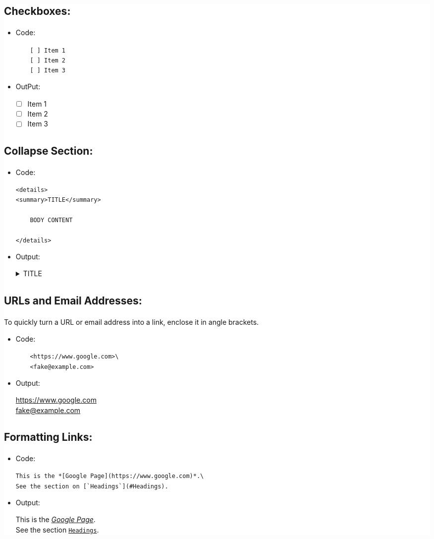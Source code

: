 ## Checkboxes: 
- Code:
    ```
        [ ] Item 1
        [ ] Item 2
        [ ] Item 3
    ```
- OutPut:

    - [ ] Item 1
    - [ ] Item 2
    - [ ] Item 3

## Collapse Section:    
- Code:
    ```
    <details>
    <summary>TITLE</summary>

        BODY CONTENT

    </details>
    ```

- Output:

    <details>
    <summary>TITLE</summary>

        BODY CONTENT

    </details>

## URLs and Email Addresses:
To quickly turn a URL or email address into a link, enclose it in angle brackets.
- Code:
    ```
        <https://www.google.com>\
        <fake@example.com>
    ```
- Output:

    <https://www.google.com>\
    <fake@example.com>

## Formatting Links:
- Code:
    ```
    This is the *[Google Page](https://www.google.com)*.\
    See the section on [`Headings`](#Headings).

    ```
- Output:

    This is the *[Google Page](https://www.google.com)*.\
    See the section  [`Headings`](#Headings).


